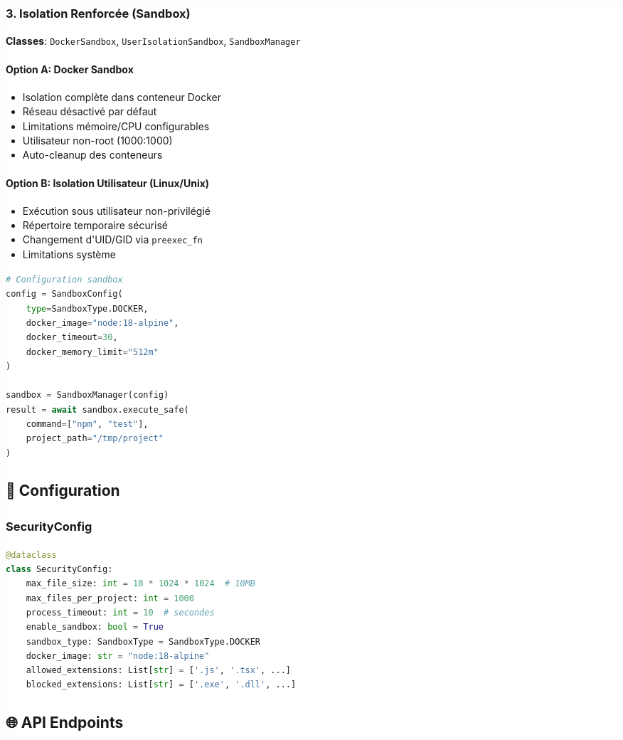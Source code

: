 ### 3. Isolation Renforcée (Sandbox)

**Classes**: `DockerSandbox`, `UserIsolationSandbox`, `SandboxManager`

#### Option A: Docker Sandbox
- Isolation complète dans conteneur Docker
- Réseau désactivé par défaut
- Limitations mémoire/CPU configurables
- Utilisateur non-root (1000:1000)
- Auto-cleanup des conteneurs

#### Option B: Isolation Utilisateur (Linux/Unix)
- Exécution sous utilisateur non-privilégié
- Répertoire temporaire sécurisé
- Changement d'UID/GID via `preexec_fn`
- Limitations système

```python
# Configuration sandbox
config = SandboxConfig(
    type=SandboxType.DOCKER,
    docker_image="node:18-alpine",
    docker_timeout=30,
    docker_memory_limit="512m"
)

sandbox = SandboxManager(config)
result = await sandbox.execute_safe(
    command=["npm", "test"],
    project_path="/tmp/project"
)
```

## 🔧 Configuration

### SecurityConfig

```python
@dataclass
class SecurityConfig:
    max_file_size: int = 10 * 1024 * 1024  # 10MB
    max_files_per_project: int = 1000
    process_timeout: int = 10  # secondes
    enable_sandbox: bool = True
    sandbox_type: SandboxType = SandboxType.DOCKER
    docker_image: str = "node:18-alpine"
    allowed_extensions: List[str] = ['.js', '.tsx', ...]
    blocked_extensions: List[str] = ['.exe', '.dll', ...]
```

## 🌐 API Endpoints
